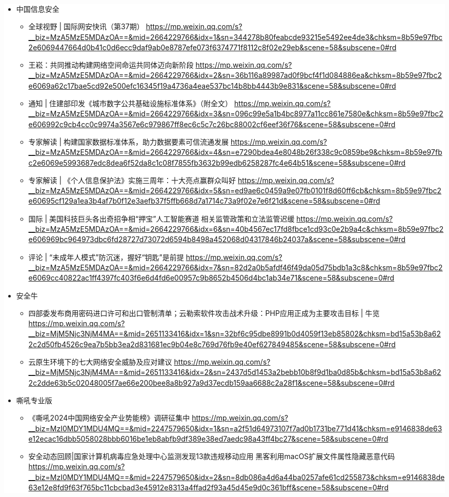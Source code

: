 - 中国信息安全
  - 全球视野 | 国际网安快讯（第37期）
https://mp.weixin.qq.com/s?__biz=MzA5MzE5MDAzOA==&mid=2664229766&idx=1&sn=344278b80feabcde93215e5492ee4de3&chksm=8b59e97fbc2e6069447664d0b41c0d6ecc9daf9ab0e8787efe073f6374771f8112c8f02e29eb&scene=58&subscene=0#rd

  - 王崧：共同推动构建网络空间命运共同体迈向新阶段
https://mp.weixin.qq.com/s?__biz=MzA5MzE5MDAzOA==&mid=2664229766&idx=2&sn=36b116a89987ad0f9bcf4f1d084886ea&chksm=8b59e97fbc2e6069a62c17bae5cd92e500efc16345f19a4736a4eae537bc14b8bb4443b9e831&scene=58&subscene=0#rd

  - 通知 | 住建部印发《城市数字公共基础设施标准体系》（附全文）
https://mp.weixin.qq.com/s?__biz=MzA5MzE5MDAzOA==&mid=2664229766&idx=3&sn=096c99e5a1b4bc8977a11cc861e7580e&chksm=8b59e97fbc2e606992c9cb4cc0c9974a3567e6c979867ff8ec6c5c7c26bc88002cf6eef36f76&scene=58&subscene=0#rd

  - 专家解读 | 构建国家数据标准体系，助力数据要素可信流通发展
https://mp.weixin.qq.com/s?__biz=MzA5MzE5MDAzOA==&mid=2664229766&idx=4&sn=e7290bdea4e8048b26f338c9c0859be9&chksm=8b59e97fbc2e6069e5993687edc8dea6f52da8c1c08f7855fb3632b99edb6258287fc4e64b51&scene=58&subscene=0#rd

  - 专家解读 | 《个人信息保护法》实施三周年：十大亮点赢群众叫好
https://mp.weixin.qq.com/s?__biz=MzA5MzE5MDAzOA==&mid=2664229766&idx=5&sn=ed9ae6c0459a9e07fb0101f8d60ff6cb&chksm=8b59e97fbc2e60695cf129a1ea3b4af7b0f12e3aefb37f5ffb668d7a1714c73a9f02e7e6f21d&scene=58&subscene=0#rd

  - 国际 | 美国科技巨头各出奇招争相“押宝”人工智能赛道 相关监管政策和立法监管迟缓
https://mp.weixin.qq.com/s?__biz=MzA5MzE5MDAzOA==&mid=2664229766&idx=6&sn=40b4567ec17fd8fbce1cd93c0e2b9a4c&chksm=8b59e97fbc2e606969bc964973dbc6fd28727d73072d6594b8498a452068d04317846b24037a&scene=58&subscene=0#rd

  - 评论 | “未成年人模式”防沉迷，握好“钥匙”是前提
https://mp.weixin.qq.com/s?__biz=MzA5MzE5MDAzOA==&mid=2664229766&idx=7&sn=82d2a0b5afdf46f49da05d75bdb1a3c8&chksm=8b59e97fbc2e6069cc40822ac1ff4397fc403f6e6d4fd6e00957c9b8652b4506d4bc1ab34e71&scene=58&subscene=0#rd

- 安全牛
  - 四部委发布商用密码进口许可和出口管制清单；云勒索软件攻击战术升级：PHP应用正成为主要攻击目标 | 牛览
https://mp.weixin.qq.com/s?__biz=MjM5Njc3NjM4MA==&mid=2651133416&idx=1&sn=32bf6c95dbe8991b0d4059f13eb85802&chksm=bd15a53b8a622c2d50fb4526c9ea7b5bb3ea2d831681ec9b04e8c769d76fb9e40ef627849485&scene=58&subscene=0#rd

  - 云原生环境下的七大网络安全威胁及应对建议
https://mp.weixin.qq.com/s?__biz=MjM5Njc3NjM4MA==&mid=2651133416&idx=2&sn=2437d5d1453a2bebb10b8f9d1ba0d85b&chksm=bd15a53b8a622c2dde63b5c02048005f7ae66e200bee8a8b927a9d37ecdb159aa6688c2a28f1&scene=58&subscene=0#rd

- 嘶吼专业版
  - 《嘶吼2024中国网络安全产业势能榜》调研征集中
https://mp.weixin.qq.com/s?__biz=MzI0MDY1MDU4MQ==&mid=2247579650&idx=1&sn=a2f51d64973107f7ad0b1731be771d41&chksm=e9146838de63e12ecac16dbb5058028bbb6016be1eb8abfb9df389e38ed7aedc98a43ff4bc27&scene=58&subscene=0#rd

  - 安全动态回顾|国家计算机病毒应急处理中心监测发现13款违规移动应用 黑客利用macOS扩展文件属性隐藏恶意代码
https://mp.weixin.qq.com/s?__biz=MzI0MDY1MDU4MQ==&mid=2247579650&idx=2&sn=8db086a4d6a44ba0257afe61cd255873&chksm=e9146838de63e12e8fd9f63f765bc11cbcbad3e45912e8313a4ffad2f93a45d45e9d0c361bff&scene=58&subscene=0#rd
